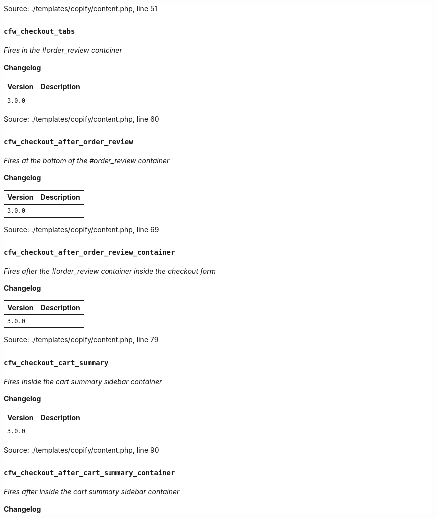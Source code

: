 Source: ./templates/copify/content.php, line 51

### `cfw_checkout_tabs`

*Fires in the #order_review container*


**Changelog**

Version | Description
------- | -----------
`3.0.0` | 

Source: ./templates/copify/content.php, line 60

### `cfw_checkout_after_order_review`

*Fires at the bottom of the #order_review container*


**Changelog**

Version | Description
------- | -----------
`3.0.0` | 

Source: ./templates/copify/content.php, line 69

### `cfw_checkout_after_order_review_container`

*Fires after the #order_review container inside the checkout form*


**Changelog**

Version | Description
------- | -----------
`3.0.0` | 

Source: ./templates/copify/content.php, line 79

### `cfw_checkout_cart_summary`

*Fires inside the cart summary sidebar container*


**Changelog**

Version | Description
------- | -----------
`3.0.0` | 

Source: ./templates/copify/content.php, line 90

### `cfw_checkout_after_cart_summary_container`

*Fires after inside the cart summary sidebar container*


**Changelog**
